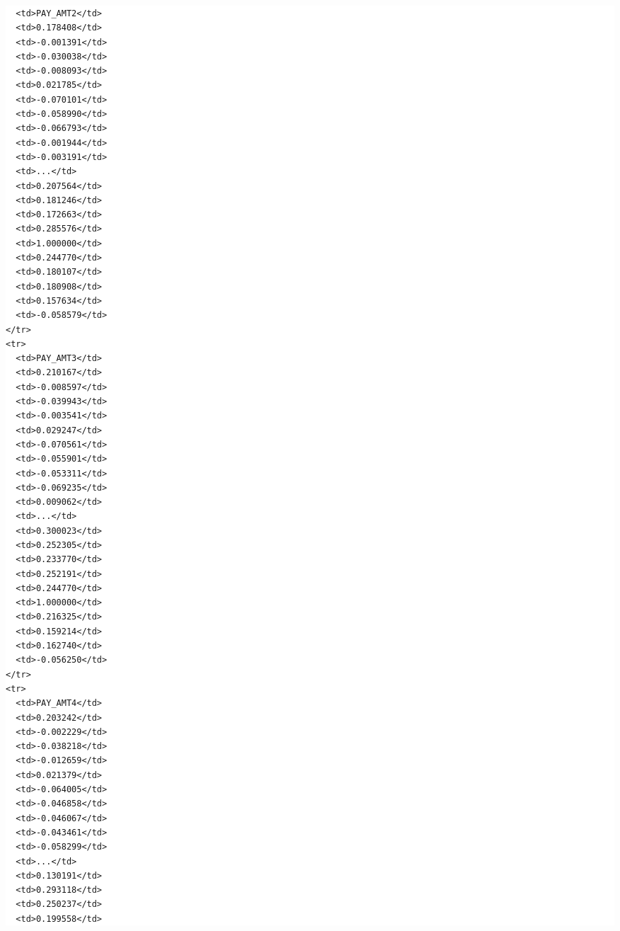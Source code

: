       <td>PAY_AMT2</td>
      <td>0.178408</td>
      <td>-0.001391</td>
      <td>-0.030038</td>
      <td>-0.008093</td>
      <td>0.021785</td>
      <td>-0.070101</td>
      <td>-0.058990</td>
      <td>-0.066793</td>
      <td>-0.001944</td>
      <td>-0.003191</td>
      <td>...</td>
      <td>0.207564</td>
      <td>0.181246</td>
      <td>0.172663</td>
      <td>0.285576</td>
      <td>1.000000</td>
      <td>0.244770</td>
      <td>0.180107</td>
      <td>0.180908</td>
      <td>0.157634</td>
      <td>-0.058579</td>
    </tr>
    <tr>
      <td>PAY_AMT3</td>
      <td>0.210167</td>
      <td>-0.008597</td>
      <td>-0.039943</td>
      <td>-0.003541</td>
      <td>0.029247</td>
      <td>-0.070561</td>
      <td>-0.055901</td>
      <td>-0.053311</td>
      <td>-0.069235</td>
      <td>0.009062</td>
      <td>...</td>
      <td>0.300023</td>
      <td>0.252305</td>
      <td>0.233770</td>
      <td>0.252191</td>
      <td>0.244770</td>
      <td>1.000000</td>
      <td>0.216325</td>
      <td>0.159214</td>
      <td>0.162740</td>
      <td>-0.056250</td>
    </tr>
    <tr>
      <td>PAY_AMT4</td>
      <td>0.203242</td>
      <td>-0.002229</td>
      <td>-0.038218</td>
      <td>-0.012659</td>
      <td>0.021379</td>
      <td>-0.064005</td>
      <td>-0.046858</td>
      <td>-0.046067</td>
      <td>-0.043461</td>
      <td>-0.058299</td>
      <td>...</td>
      <td>0.130191</td>
      <td>0.293118</td>
      <td>0.250237</td>
      <td>0.199558</td>